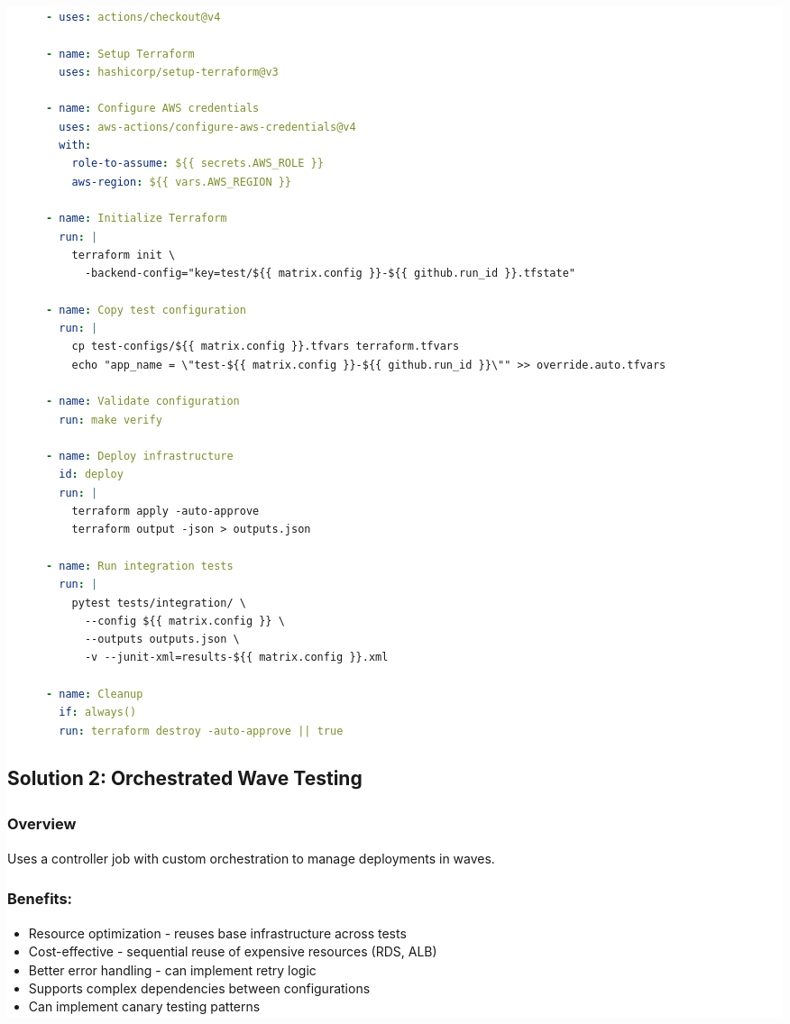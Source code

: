 ```yaml
      - uses: actions/checkout@v4
      
      - name: Setup Terraform
        uses: hashicorp/setup-terraform@v3
        
      - name: Configure AWS credentials
        uses: aws-actions/configure-aws-credentials@v4
        with:
          role-to-assume: ${{ secrets.AWS_ROLE }}
          aws-region: ${{ vars.AWS_REGION }}
      
      - name: Initialize Terraform
        run: |
          terraform init \
            -backend-config="key=test/${{ matrix.config }}-${{ github.run_id }}.tfstate"
      
      - name: Copy test configuration
        run: |
          cp test-configs/${{ matrix.config }}.tfvars terraform.tfvars
          echo "app_name = \"test-${{ matrix.config }}-${{ github.run_id }}\"" >> override.auto.tfvars
      
      - name: Validate configuration
        run: make verify
      
      - name: Deploy infrastructure
        id: deploy
        run: |
          terraform apply -auto-approve
          terraform output -json > outputs.json
      
      - name: Run integration tests
        run: |
          pytest tests/integration/ \
            --config ${{ matrix.config }} \
            --outputs outputs.json \
            -v --junit-xml=results-${{ matrix.config }}.xml
      
      - name: Cleanup
        if: always()
        run: terraform destroy -auto-approve || true
```

## Solution 2: Orchestrated Wave Testing

### Overview
Uses a controller job with custom orchestration to manage deployments in waves.

### Benefits:
- Resource optimization - reuses base infrastructure across tests
- Cost-effective - sequential reuse of expensive resources (RDS, ALB)
- Better error handling - can implement retry logic
- Supports complex dependencies between configurations
- Can implement canary testing patterns
